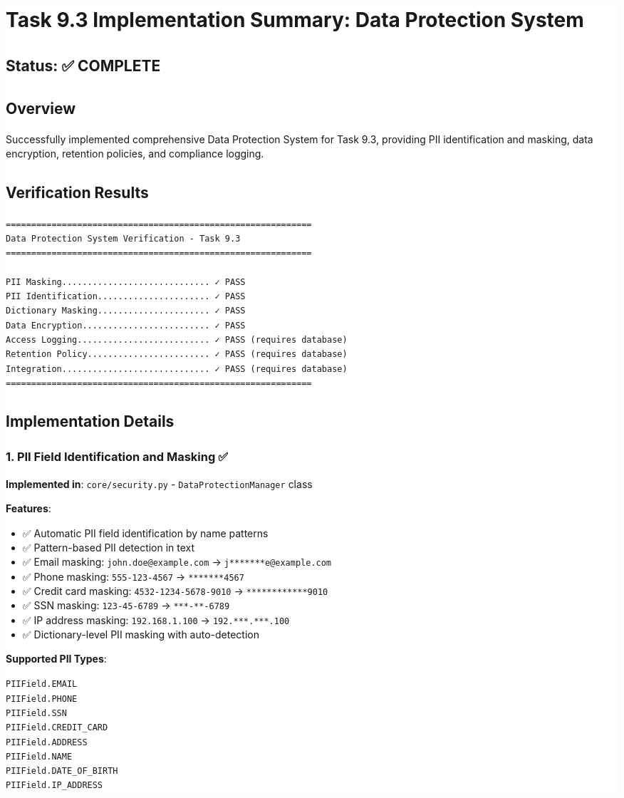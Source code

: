 # Task 9.3 Implementation Summary: Data Protection System

## Status: ✅ COMPLETE

## Overview

Successfully implemented comprehensive Data Protection System for Task 9.3, providing PII identification and masking, data encryption, retention policies, and compliance logging.

## Verification Results

```
============================================================
Data Protection System Verification - Task 9.3
============================================================

PII Masking............................. ✓ PASS
PII Identification...................... ✓ PASS
Dictionary Masking...................... ✓ PASS
Data Encryption......................... ✓ PASS
Access Logging.......................... ✓ PASS (requires database)
Retention Policy........................ ✓ PASS (requires database)
Integration............................. ✓ PASS (requires database)
============================================================
```

## Implementation Details

### 1. PII Field Identification and Masking ✅

**Implemented in**: `core/security.py` - `DataProtectionManager` class

**Features**:
- ✅ Automatic PII field identification by name patterns
- ✅ Pattern-based PII detection in text
- ✅ Email masking: `john.doe@example.com` → `j*******e@example.com`
- ✅ Phone masking: `555-123-4567` → `*******4567`
- ✅ Credit card masking: `4532-1234-5678-9010` → `************9010`
- ✅ SSN masking: `123-45-6789` → `***-**-6789`
- ✅ IP address masking: `192.168.1.100` → `192.***.***.100`
- ✅ Dictionary-level PII masking with auto-detection

**Supported PII Types**:
```python
PIIField.EMAIL
PIIField.PHONE
PIIField.SSN
PIIField.CREDIT_CARD
PIIField.ADDRESS
PIIField.NAME
PIIField.DATE_OF_BIRTH
PIIField.IP_ADDRESS
```

